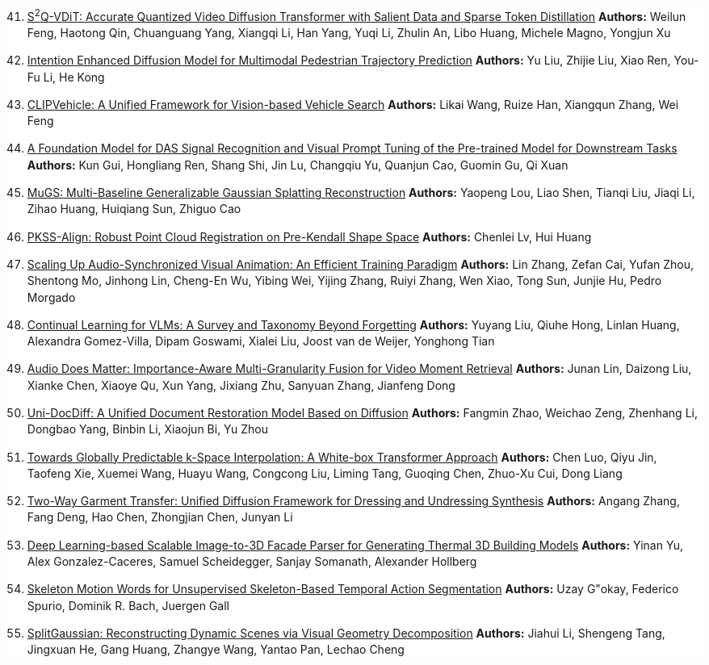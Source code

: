 41. [$\text{S}^2$Q-VDiT: Accurate Quantized Video Diffusion Transformer with Salient Data and Sparse Token Distillation](#link41)
**Authors:** Weilun Feng, Haotong Qin, Chuanguang Yang, Xiangqi Li, Han Yang, Yuqi Li, Zhulin An, Libo Huang, Michele Magno, Yongjun Xu

42. [Intention Enhanced Diffusion Model for Multimodal Pedestrian Trajectory Prediction](#link42)
**Authors:** Yu Liu, Zhijie Liu, Xiao Ren, You-Fu Li, He Kong

43. [CLIPVehicle: A Unified Framework for Vision-based Vehicle Search](#link43)
**Authors:** Likai Wang, Ruize Han, Xiangqun Zhang, Wei Feng

44. [A Foundation Model for DAS Signal Recognition and Visual Prompt Tuning of the Pre-trained Model for Downstream Tasks](#link44)
**Authors:** Kun Gui, Hongliang Ren, Shang Shi, Jin Lu, Changqiu Yu, Quanjun Cao, Guomin Gu, Qi Xuan

45. [MuGS: Multi-Baseline Generalizable Gaussian Splatting Reconstruction](#link45)
**Authors:** Yaopeng Lou, Liao Shen, Tianqi Liu, Jiaqi Li, Zihao Huang, Huiqiang Sun, Zhiguo Cao

46. [PKSS-Align: Robust Point Cloud Registration on Pre-Kendall Shape Space](#link46)
**Authors:** Chenlei Lv, Hui Huang

47. [Scaling Up Audio-Synchronized Visual Animation: An Efficient Training Paradigm](#link47)
**Authors:** Lin Zhang, Zefan Cai, Yufan Zhou, Shentong Mo, Jinhong Lin, Cheng-En Wu, Yibing Wei, Yijing Zhang, Ruiyi Zhang, Wen Xiao, Tong Sun, Junjie Hu, Pedro Morgado

48. [Continual Learning for VLMs: A Survey and Taxonomy Beyond Forgetting](#link48)
**Authors:** Yuyang Liu, Qiuhe Hong, Linlan Huang, Alexandra Gomez-Villa, Dipam Goswami, Xialei Liu, Joost van de Weijer, Yonghong Tian

49. [Audio Does Matter: Importance-Aware Multi-Granularity Fusion for Video Moment Retrieval](#link49)
**Authors:** Junan Lin, Daizong Liu, Xianke Chen, Xiaoye Qu, Xun Yang, Jixiang Zhu, Sanyuan Zhang, Jianfeng Dong

50. [Uni-DocDiff: A Unified Document Restoration Model Based on Diffusion](#link50)
**Authors:** Fangmin Zhao, Weichao Zeng, Zhenhang Li, Dongbao Yang, Binbin Li, Xiaojun Bi, Yu Zhou

51. [Towards Globally Predictable k-Space Interpolation: A White-box Transformer Approach](#link51)
**Authors:** Chen Luo, Qiyu Jin, Taofeng Xie, Xuemei Wang, Huayu Wang, Congcong Liu, Liming Tang, Guoqing Chen, Zhuo-Xu Cui, Dong Liang

52. [Two-Way Garment Transfer: Unified Diffusion Framework for Dressing and Undressing Synthesis](#link52)
**Authors:** Angang Zhang, Fang Deng, Hao Chen, Zhongjian Chen, Junyan Li

53. [Deep Learning-based Scalable Image-to-3D Facade Parser for Generating Thermal 3D Building Models](#link53)
**Authors:** Yinan Yu, Alex Gonzalez-Caceres, Samuel Scheidegger, Sanjay Somanath, Alexander Hollberg

54. [Skeleton Motion Words for Unsupervised Skeleton-Based Temporal Action Segmentation](#link54)
**Authors:** Uzay G\"okay, Federico Spurio, Dominik R. Bach, Juergen Gall

55. [SplitGaussian: Reconstructing Dynamic Scenes via Visual Geometry Decomposition](#link55)
**Authors:** Jiahui Li, Shengeng Tang, Jingxuan He, Gang Huang, Zhangye Wang, Yantao Pan, Lechao Cheng
